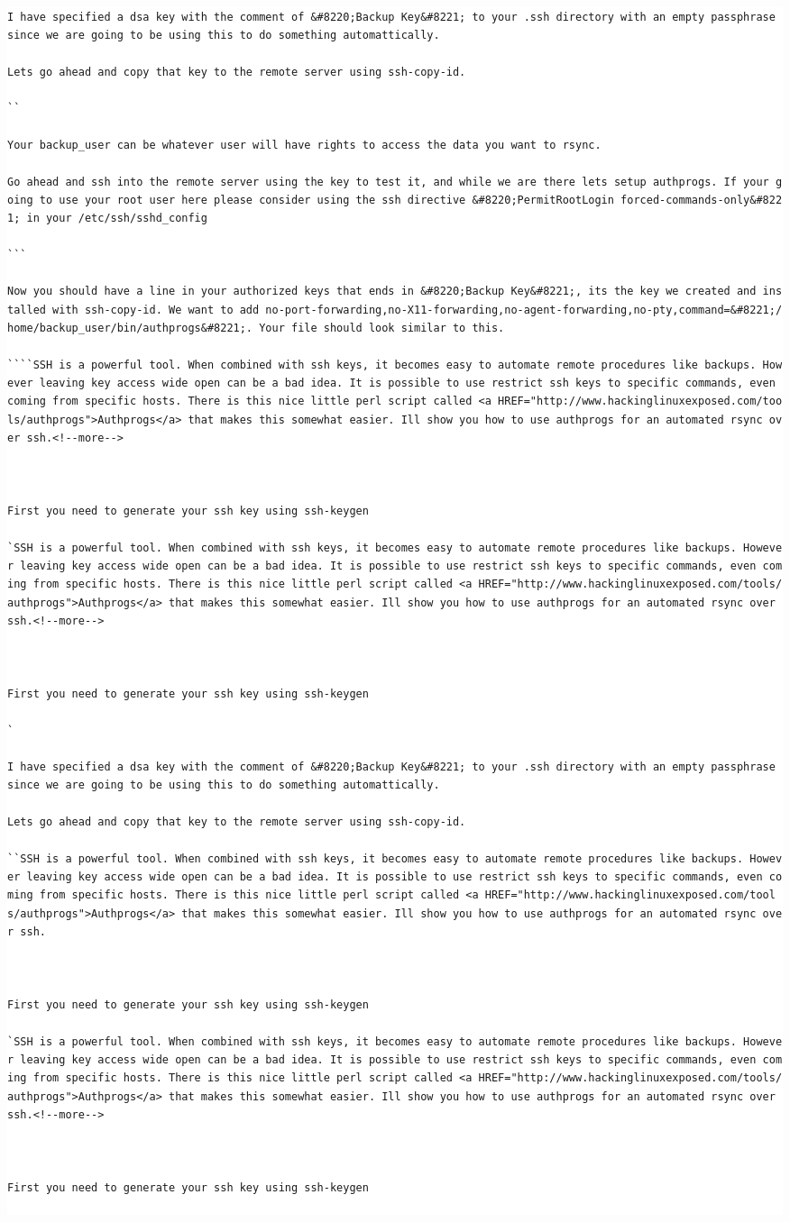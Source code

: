 ``````SSH is a powerful tool. When combined with ssh keys, it becomes easy to automate remote procedures like backups. However leaving key access wide open can be a bad idea. It is possible to use restrict ssh keys to specific commands, even coming from specific hosts. There is this nice little perl script called <a HREF="http://www.hackinglinuxexposed.com/tools/authprogs">Authprogs</a> that makes this somewhat easier. Ill show you how to use authprogs for an automated rsync over ssh.<!--more-->
I have specified a dsa key with the comment of &#8220;Backup Key&#8221; to your .ssh directory with an empty passphrase since we are going to be using this to do something automattically.
  
Lets go ahead and copy that key to the remote server using ssh-copy-id.
  
`` 
  
Your backup_user can be whatever user will have rights to access the data you want to rsync.
  
Go ahead and ssh into the remote server using the key to test it, and while we are there lets setup authprogs. If your going to use your root user here please consider using the ssh directive &#8220;PermitRootLogin forced-commands-only&#8221; in your /etc/ssh/sshd_config
  
``` 
  
Now you should have a line in your authorized keys that ends in &#8220;Backup Key&#8221;, its the key we created and installed with ssh-copy-id. We want to add no-port-forwarding,no-X11-forwarding,no-agent-forwarding,no-pty,command=&#8221;/home/backup_user/bin/authprogs&#8221;. Your file should look similar to this.
  
````SSH is a powerful tool. When combined with ssh keys, it becomes easy to automate remote procedures like backups. However leaving key access wide open can be a bad idea. It is possible to use restrict ssh keys to specific commands, even coming from specific hosts. There is this nice little perl script called <a HREF="http://www.hackinglinuxexposed.com/tools/authprogs">Authprogs</a> that makes this somewhat easier. Ill show you how to use authprogs for an automated rsync over ssh.<!--more-->


  
First you need to generate your ssh key using ssh-keygen
  
`SSH is a powerful tool. When combined with ssh keys, it becomes easy to automate remote procedures like backups. However leaving key access wide open can be a bad idea. It is possible to use restrict ssh keys to specific commands, even coming from specific hosts. There is this nice little perl script called <a HREF="http://www.hackinglinuxexposed.com/tools/authprogs">Authprogs</a> that makes this somewhat easier. Ill show you how to use authprogs for an automated rsync over ssh.<!--more-->


  
First you need to generate your ssh key using ssh-keygen
  
` 
  
I have specified a dsa key with the comment of &#8220;Backup Key&#8221; to your .ssh directory with an empty passphrase since we are going to be using this to do something automattically.
  
Lets go ahead and copy that key to the remote server using ssh-copy-id.
  
``SSH is a powerful tool. When combined with ssh keys, it becomes easy to automate remote procedures like backups. However leaving key access wide open can be a bad idea. It is possible to use restrict ssh keys to specific commands, even coming from specific hosts. There is this nice little perl script called <a HREF="http://www.hackinglinuxexposed.com/tools/authprogs">Authprogs</a> that makes this somewhat easier. Ill show you how to use authprogs for an automated rsync over ssh.


  
First you need to generate your ssh key using ssh-keygen
  
`SSH is a powerful tool. When combined with ssh keys, it becomes easy to automate remote procedures like backups. However leaving key access wide open can be a bad idea. It is possible to use restrict ssh keys to specific commands, even coming from specific hosts. There is this nice little perl script called <a HREF="http://www.hackinglinuxexposed.com/tools/authprogs">Authprogs</a> that makes this somewhat easier. Ill show you how to use authprogs for an automated rsync over ssh.<!--more-->


  
First you need to generate your ssh key using ssh-keygen
  
``````